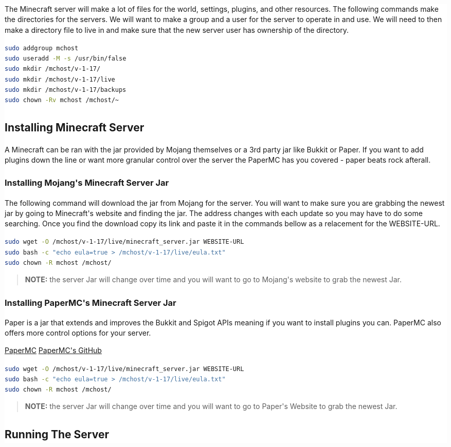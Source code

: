 The Minecraft server will make a lot of files for the world, settings, plugins, and other resources. The following commands make the directories for the servers. We will want to make a group and a user for the server to operate in and use. We will need to then make a directory file to live in and make sure that the new server user has ownership of the directory.

```bash
sudo addgroup mchost
sudo useradd -M -s /usr/bin/false
sudo mkdir /mchost/v-1-17/
sudo mkdir /mchost/v-1-17/live
sudo mkdir /mchost/v-1-17/backups
sudo chown -Rv mchost /mchost/~
```

## Installing Minecraft Server

A Minecraft can be ran with the jar provided by Mojang themselves or a 3rd party jar like Bukkit or Paper.  If you want to add plugins down the line or want more granular control over the server the PaperMC has you covered - paper beats rock afterall.

### Installing Mojang's Minecraft Server Jar

The following command will download the jar from Mojang for the server.  You will want to make sure you are grabbing the newest jar by going to Minecraft's website and finding the jar.  The address changes with each update so you may have to do some searching.  Once you find the download copy its link and paste it in the commands bellow as a relacement for the WEBSITE-URL.

```bash
sudo wget -O /mchost/v-1-17/live/minecraft_server.jar WEBSITE-URL
sudo bash -c "echo eula=true > /mchost/v-1-17/live/eula.txt"
sudo chown -R mchost /mchost/
```

> **NOTE:** the server Jar will change over time and you will want to go to Mojang's website to grab the newest Jar.

### Installing PaperMC's Minecraft Server Jar

Paper is a jar that extends and improves the Bukkit and Spigot APIs meaning if you want to install plugins you can. PaperMC also offers more control options for your server.

[PaperMC](https://papermc.io)
[PaperMC's GitHub](https://github.com/PaperMC/Paper)

```bash
sudo wget -O /mchost/v-1-17/live/minecraft_server.jar WEBSITE-URL 
sudo bash -c "echo eula=true > /mchost/v-1-17/live/eula.txt"
sudo chown -R mchost /mchost/
```

> **NOTE:** the server Jar will change over time and you will want to go to Paper's Website to grab the newest Jar.

## Running The Server
